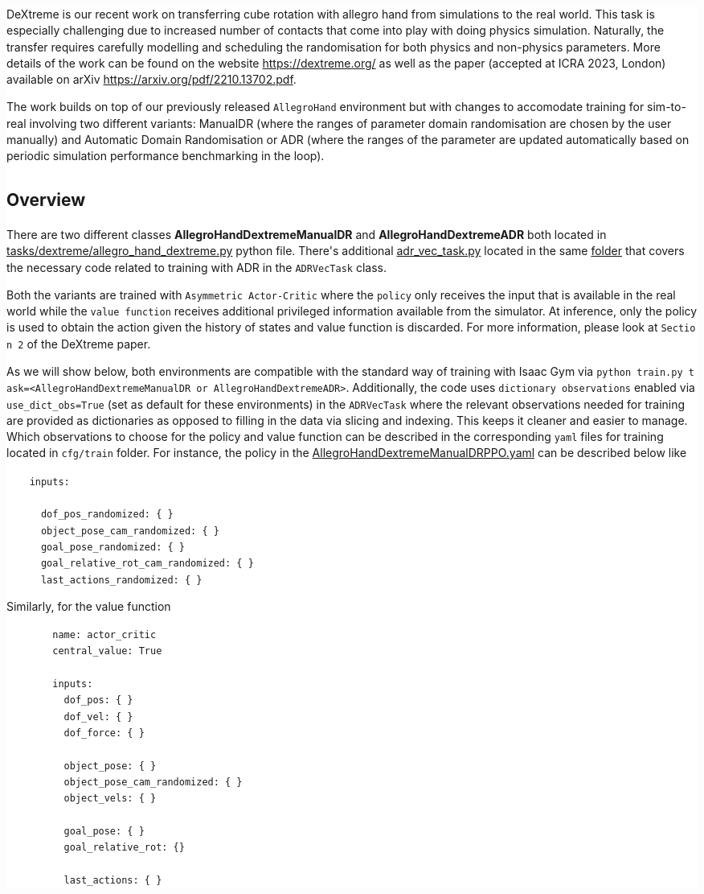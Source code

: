 
DeXtreme is our recent work on transferring cube rotation with allegro hand from simulations to the real world. This task is especially challenging due to increased number of contacts that come into play with doing physics simulation. Naturally, the transfer requires carefully modelling and scheduling the randomisation for both physics and non-physics parameters. More details of the work can be found on the website https://dextreme.org/ as well as the paper (accepted at ICRA 2023, London) available on arXiv https://arxiv.org/pdf/2210.13702.pdf.


The work builds on top of our previously released `AllegroHand` environment but with changes to accomodate training for sim-to-real involving two different variants: ManualDR (where the ranges  of parameter domain randomisation are chosen by the user manually) and Automatic Domain Randomisation or ADR (where the ranges of the parameter are updated automatically based on periodic simulation performance benchmarking in the loop). 

Overview 
--------

There are two different classes **AllegroHandDextremeManualDR** and **AllegroHandDextremeADR** both located in [tasks/dextreme/allegro_hand_dextreme.py](../isaacgymenvs/tasks/dextreme/allegro_hand_dextreme.py) python file. There's additional [adr_vec_task.py](../isaacgymenvs/tasks/dextreme/adr_vec_task.py) located in the same [folder](../isaacgymenvs/tasks/dextreme/) that covers the necessary code related to training with ADR in the `ADRVecTask` class. 

Both the variants are trained with `Asymmetric Actor-Critic` where the `policy` only receives the input that is available in the real world while the `value function` receives additional privileged information available from the simulator. At inference, only the policy is used to obtain the action given the history of states and value function is discarded. For more information, please look at `Section 2` of the DeXtreme paper.

As we will show below, both environments are compatible with the standard way of training with Isaac Gym via `python train.py task=<AllegroHandDextremeManualDR or AllegroHandDextremeADR>`. Additionally, the code uses `dictionary observations` enabled via `use_dict_obs=True` (set as default for these environments) in the `ADRVecTask` where the relevant observations needed for training are provided as dictionaries as opposed to filling in the data via slicing and indexing. This keeps it cleaner and easier to manage. Which observations to choose for the policy and value function can be described in the corresponding `yaml` files for training located in `cfg/train` folder. For instance, the policy in the [AllegroHandDextremeManualDRPPO.yaml](../isaacgymenvs/cfg/train/AllegroHandDextremeManualDRPPO.yaml) can be described below like 

```
    inputs:

      dof_pos_randomized: { }
      object_pose_cam_randomized: { }
      goal_pose_randomized: { }
      goal_relative_rot_cam_randomized: { }
      last_actions_randomized: { }
```
Similarly, for the value function

``` network:
        name: actor_critic
        central_value: True

        inputs:
          dof_pos: { }
          dof_vel: { }
          dof_force: { }

          object_pose: { }
          object_pose_cam_randomized: { }
          object_vels: { }

          goal_pose: { }
          goal_relative_rot: {}

          last_actions: { }
```